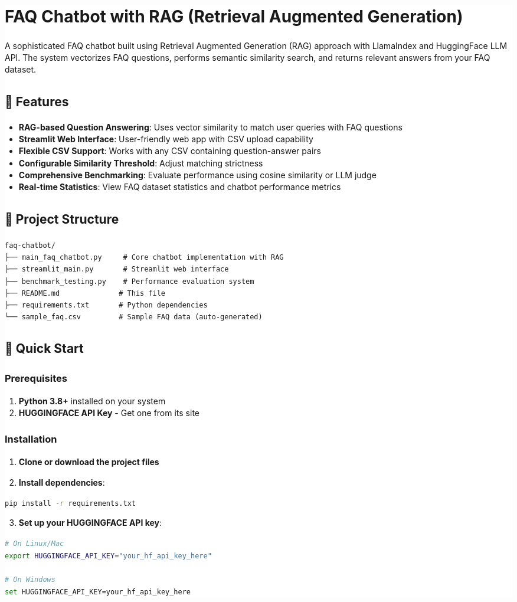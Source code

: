# FAQ Chatbot with RAG (Retrieval Augmented Generation)

A sophisticated FAQ chatbot built using Retrieval Augmented Generation (RAG) approach with LlamaIndex and HuggingFace LLM API. The system vectorizes FAQ questions, performs semantic similarity search, and returns relevant answers from your FAQ dataset.

## 🌟 Features

- **RAG-based Question Answering**: Uses vector similarity to match user queries with FAQ questions
- **Streamlit Web Interface**: User-friendly web app with CSV upload capability
- **Flexible CSV Support**: Works with any CSV containing question-answer pairs
- **Configurable Similarity Threshold**: Adjust matching strictness
- **Comprehensive Benchmarking**: Evaluate performance using cosine similarity or LLM judge
- **Real-time Statistics**: View FAQ dataset statistics and chatbot performance metrics

## 📁 Project Structure

```
faq-chatbot/
├── main_faq_chatbot.py     # Core chatbot implementation with RAG
├── streamlit_main.py       # Streamlit web interface
├── benchmark_testing.py    # Performance evaluation system
├── README.md              # This file
├── requirements.txt       # Python dependencies
└── sample_faq.csv         # Sample FAQ data (auto-generated)
```

## 🚀 Quick Start

### Prerequisites

1. **Python 3.8+** installed on your system
2. **HUGGINGFACE API Key** - Get one from its site

### Installation

1. **Clone or download the project files**

2. **Install dependencies**:
```bash
pip install -r requirements.txt
```

3. **Set up your HUGGINGFACE API key**:
```bash
# On Linux/Mac
export HUGGINGFACE_API_KEY="your_hf_api_key_here"

# On Windows
set HUGGINGFACE_API_KEY=your_hf_api_key_here
```
